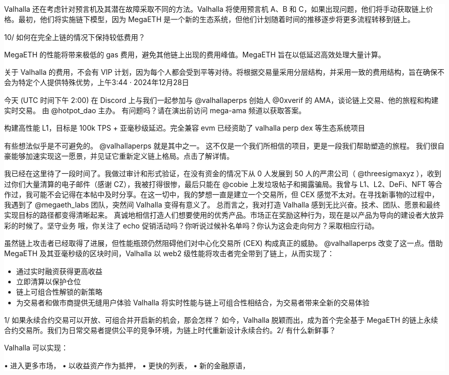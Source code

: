 Valhalla 还在考虑针对预言机及其潜在故障采取不同的方法。Valhalla 将使用预言机 A、B 和 C，如果出现问题，他们将手动获取链上价格。最初，他们将实施链下模型，因为 MegaETH 是一个新的生态系统，但他们计划随着时间的推移逐步将更多流程转移到链上。

10/ 如何在完全上链的情况下保持较低费用？

MegaETH 的性能将带来极低的 gas 费用，避免其他链上出现的费用峰值。MegaETH 旨在以低延迟高效处理大量计算。

关于 Valhalla 的费用，不会有 VIP 计划，因为每个人都会受到平等对待。将根据交易量采用分层结构，并采用一致的费用结构，旨在确保不会为特定个人提供特殊优势，上午3:44 · 2024年12月28日

今天 (UTC 时间下午 2:00) 在 Discord 上与我们一起参加与
@valhallaperps
创始人
@0xverif
的 AMA，谈论链上交易、他的旅程和构建实时交易。
由
@hotpot_dao
主办。
有问题吗？请在演出前访问 mega-ama 频道以获取答案。

构建高性能 L1，目标是 100k TPS + 亚毫秒级延迟。完全兼容 evm
已经资助了 valhalla perp dex 等生态系统项目

有些想法似乎是不可避免的。 
@valhallaperps
就是其中之一。
这不仅是一个我们所相信的项目，更是一段我们帮助塑造的旅程。
我们很自豪能够加速实现这一愿景，并见证它重新定义链上格局。点击了解详情。

我已经在这里待了一段时间了。我做过审计和形式验证，在没有资金的情况下从 0 人发展到 50 人的严肃公司（ 
@threesigmaxyz
 ），收到过你们大量清算的电子邮件（感谢 CZ），我被打得很惨，最后只能在
@cobie
上发垃圾帖子和揭露骗局。我曾与 L1、L2、DeFi、NFT 等合作过，我可能不会记得在本帖中及时分享。在这一切中，我的梦想一直是建立一个交易所，但 CEX 感觉不太对。在寻找新事物的过程中，我遇到了
@megaeth_labs
团队，突然间 Valhalla 变得有意义了。
总而言之，我对打造 Valhalla 感到无比兴奋。技术、团队、愿景和最终实现目标的路径都变得清晰起来。
真诚地相信打造人们想要使用的优秀产品。市场正在奖励这种行为，现在是以产品为导向的建设者大放异彩的时候了。坚守业务
哦，你关注了 echo 促销活动吗？你听说过候补名单吗？你认为这会走向何方？采取相应行动。

虽然链上攻击者已经取得了进展，但性能瓶颈仍然阻碍他们对中心化交易所 (CEX) 构成真正的威胁。
@valhallaperps
改变了这一点。借助 MegaETH 及其亚毫秒级的区块时间，Valhalla 以 web2 级性能将攻击者完全带到了链上，从而实现了：
- 通过实时融资获得更高收益
- 立即清算以保护仓位
- 链上可组合性解锁的新策略
- 为交易者和做市商提供无缝用户体验
Valhalla 将实时性能与链上可组合性相结合，为交易者带来全新的交易体验

1/ 如果永续合约交易可以开放、可组合并开启新的机会，那会怎样？
如今，Valhalla 脱颖而出，成为首个完全基于 MegaETH 的链上永续合约交易所。我们为日常交易者提供公平的竞争环境，为链上时代重新设计永续合约。2/ 有什么新鲜事？

Valhalla 可以实现：

• 进入更多市场，
• 以收益资产作为抵押，
• 更快的列表，
• 新的金融原语，
